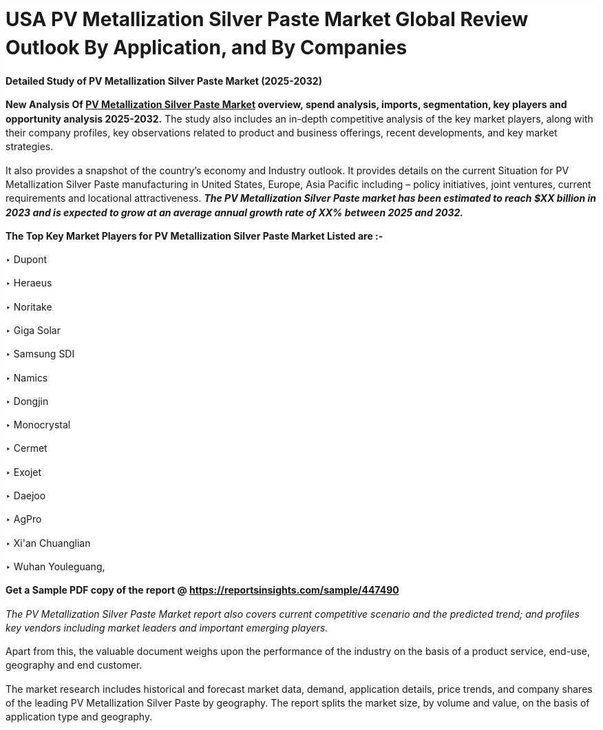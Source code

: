 # USA PV Metallization Silver Paste Market Global Review Outlook By Application, and By Companies

<strong>Detailed Study of PV Metallization Silver Paste Market (2025-2032)</strong>

<strong>New Analysis Of <a href=https://www.reportsinsights.com/sample/447490>PV Metallization Silver Paste Market</a> overview, spend analysis, imports, segmentation, key players and opportunity analysis 2025-2032.</strong> The study also includes an in-depth competitive analysis of the key market players, along with their company profiles, key observations related to product and business offerings, recent developments, and key market strategies.

It also provides a snapshot of the country’s economy and Industry outlook. It provides details on the current Situation for PV Metallization Silver Paste manufacturing in United States, Europe, Asia Pacific including – policy initiatives, joint ventures, current requirements and locational attractiveness. <strong><em>The PV Metallization Silver Paste market has been estimated to reach $XX billion in 2023 and is expected to grow at an average annual growth rate of XX% between 2025 and 2032.</em></strong>

<strong>The Top Key Market Players for PV Metallization Silver Paste Market Listed are :-</strong> 

‣ Dupont

‣ Heraeus

‣ Noritake

‣ Giga Solar

‣ Samsung SDI

‣ Namics

‣ Dongjin

‣ Monocrystal

‣ Cermet

‣ Exojet

‣ Daejoo

‣ AgPro

‣ Xi'an Chuanglian

‣ Wuhan Youleguang,

<strong>Get a Sample PDF copy of the report @ <a href=https://reportsinsights.com/sample/447490>https://reportsinsights.com/sample/447490</a></strong>

<em>The PV Metallization Silver Paste Market report also covers current competitive scenario and the predicted trend; and profiles key vendors including market leaders and important emerging players.</em>

Apart from this, the valuable document weighs upon the performance of the industry on the basis of a product service, end-use, geography and end customer.

The market research includes historical and forecast market data, demand, application details, price trends, and company shares of the leading PV Metallization Silver Paste by geography. The report splits the market size, by volume and value, on the basis of application type and geography.
